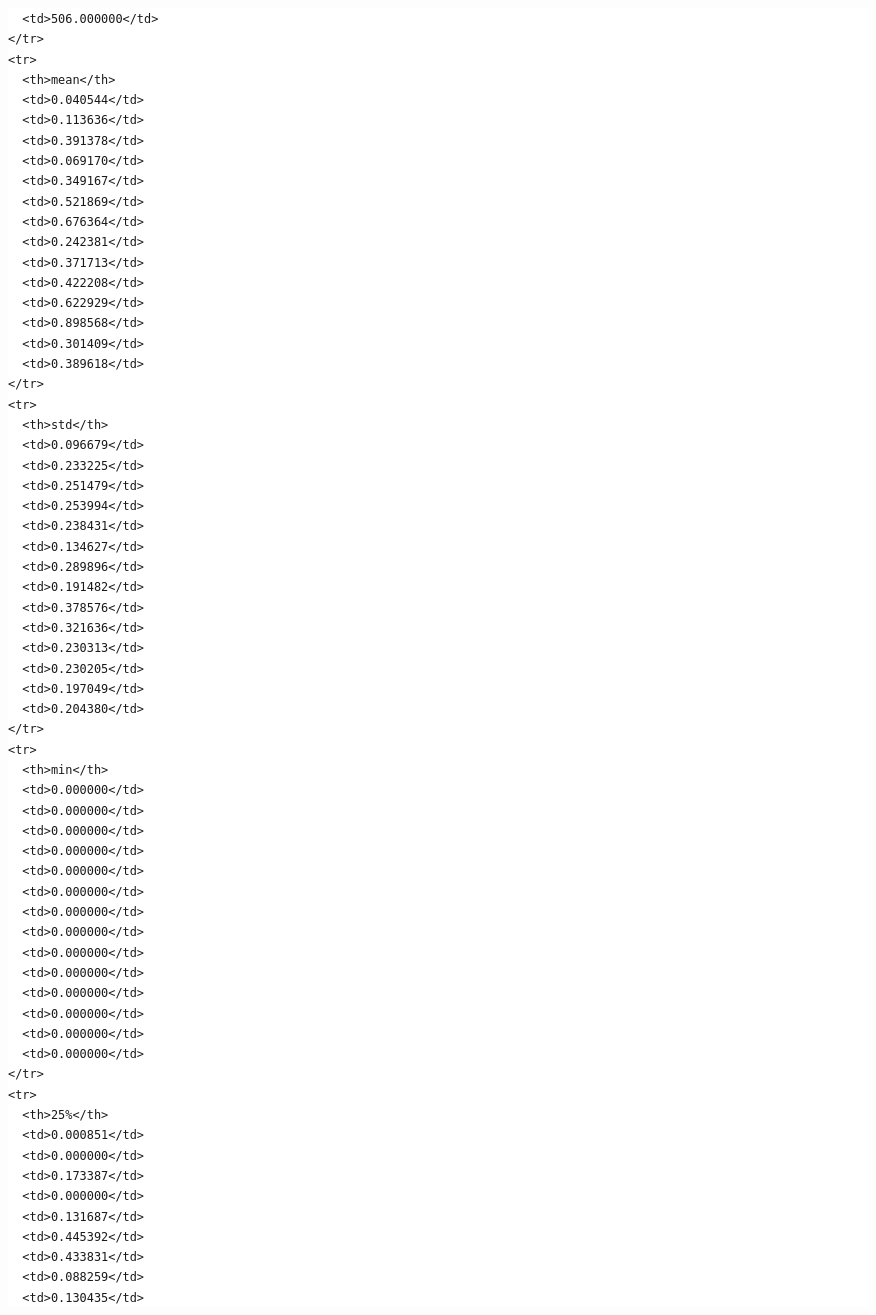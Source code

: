       <td>506.000000</td>
    </tr>
    <tr>
      <th>mean</th>
      <td>0.040544</td>
      <td>0.113636</td>
      <td>0.391378</td>
      <td>0.069170</td>
      <td>0.349167</td>
      <td>0.521869</td>
      <td>0.676364</td>
      <td>0.242381</td>
      <td>0.371713</td>
      <td>0.422208</td>
      <td>0.622929</td>
      <td>0.898568</td>
      <td>0.301409</td>
      <td>0.389618</td>
    </tr>
    <tr>
      <th>std</th>
      <td>0.096679</td>
      <td>0.233225</td>
      <td>0.251479</td>
      <td>0.253994</td>
      <td>0.238431</td>
      <td>0.134627</td>
      <td>0.289896</td>
      <td>0.191482</td>
      <td>0.378576</td>
      <td>0.321636</td>
      <td>0.230313</td>
      <td>0.230205</td>
      <td>0.197049</td>
      <td>0.204380</td>
    </tr>
    <tr>
      <th>min</th>
      <td>0.000000</td>
      <td>0.000000</td>
      <td>0.000000</td>
      <td>0.000000</td>
      <td>0.000000</td>
      <td>0.000000</td>
      <td>0.000000</td>
      <td>0.000000</td>
      <td>0.000000</td>
      <td>0.000000</td>
      <td>0.000000</td>
      <td>0.000000</td>
      <td>0.000000</td>
      <td>0.000000</td>
    </tr>
    <tr>
      <th>25%</th>
      <td>0.000851</td>
      <td>0.000000</td>
      <td>0.173387</td>
      <td>0.000000</td>
      <td>0.131687</td>
      <td>0.445392</td>
      <td>0.433831</td>
      <td>0.088259</td>
      <td>0.130435</td>